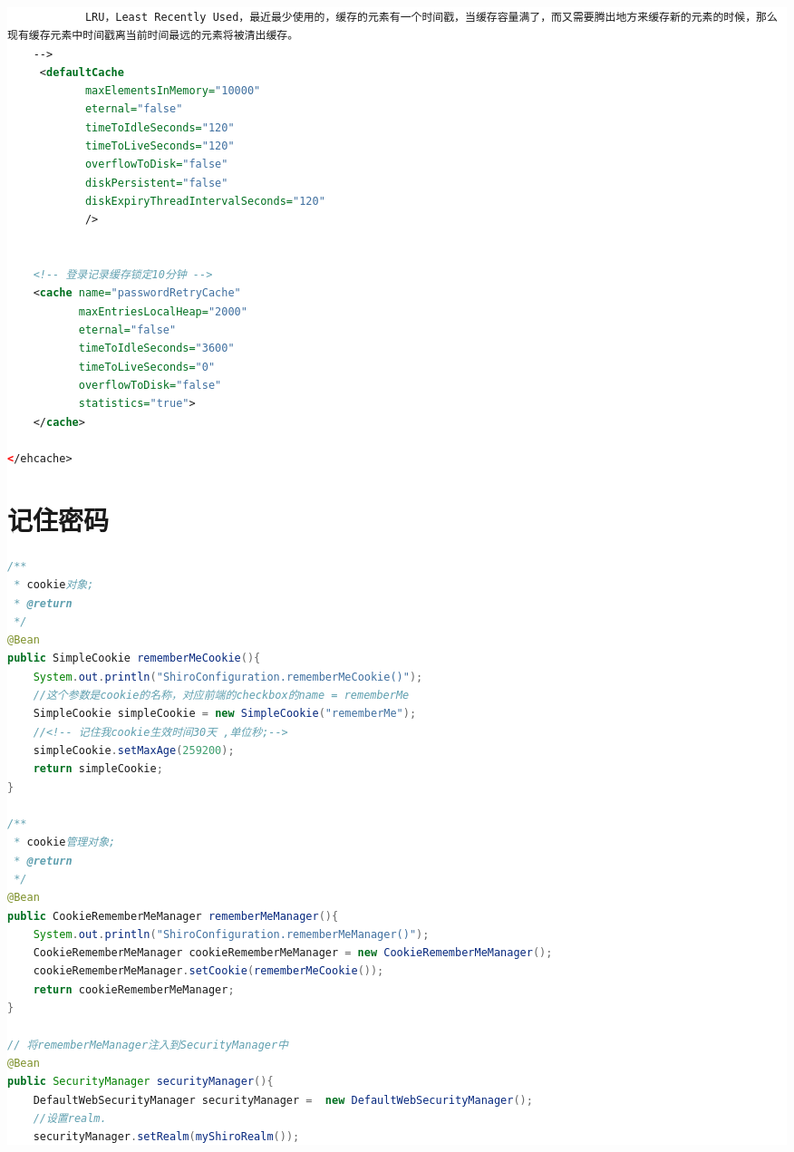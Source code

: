 ```xml
            LRU，Least Recently Used，最近最少使用的，缓存的元素有一个时间戳，当缓存容量满了，而又需要腾出地方来缓存新的元素的时候，那么现有缓存元素中时间戳离当前时间最远的元素将被清出缓存。
    -->
     <defaultCache
            maxElementsInMemory="10000"
            eternal="false"
            timeToIdleSeconds="120"
            timeToLiveSeconds="120"
            overflowToDisk="false"
            diskPersistent="false"
            diskExpiryThreadIntervalSeconds="120"
            />
           
           
    <!-- 登录记录缓存锁定10分钟 -->
    <cache name="passwordRetryCache"
           maxEntriesLocalHeap="2000"
           eternal="false"
           timeToIdleSeconds="3600"
           timeToLiveSeconds="0"
           overflowToDisk="false"
           statistics="true">
    </cache>
   
</ehcache>
```

# 记住密码

```java
/**
 * cookie对象;
 * @return
 */
@Bean
public SimpleCookie rememberMeCookie(){
    System.out.println("ShiroConfiguration.rememberMeCookie()");
    //这个参数是cookie的名称，对应前端的checkbox的name = rememberMe
    SimpleCookie simpleCookie = new SimpleCookie("rememberMe");
    //<!-- 记住我cookie生效时间30天 ,单位秒;-->
    simpleCookie.setMaxAge(259200);
    return simpleCookie;
}

/**
 * cookie管理对象;
 * @return
 */
@Bean
public CookieRememberMeManager rememberMeManager(){
    System.out.println("ShiroConfiguration.rememberMeManager()");
    CookieRememberMeManager cookieRememberMeManager = new CookieRememberMeManager();
    cookieRememberMeManager.setCookie(rememberMeCookie());
    return cookieRememberMeManager;
}

// 将rememberMeManager注入到SecurityManager中
@Bean
public SecurityManager securityManager(){
    DefaultWebSecurityManager securityManager =  new DefaultWebSecurityManager();
    //设置realm.
    securityManager.setRealm(myShiroRealm());
```